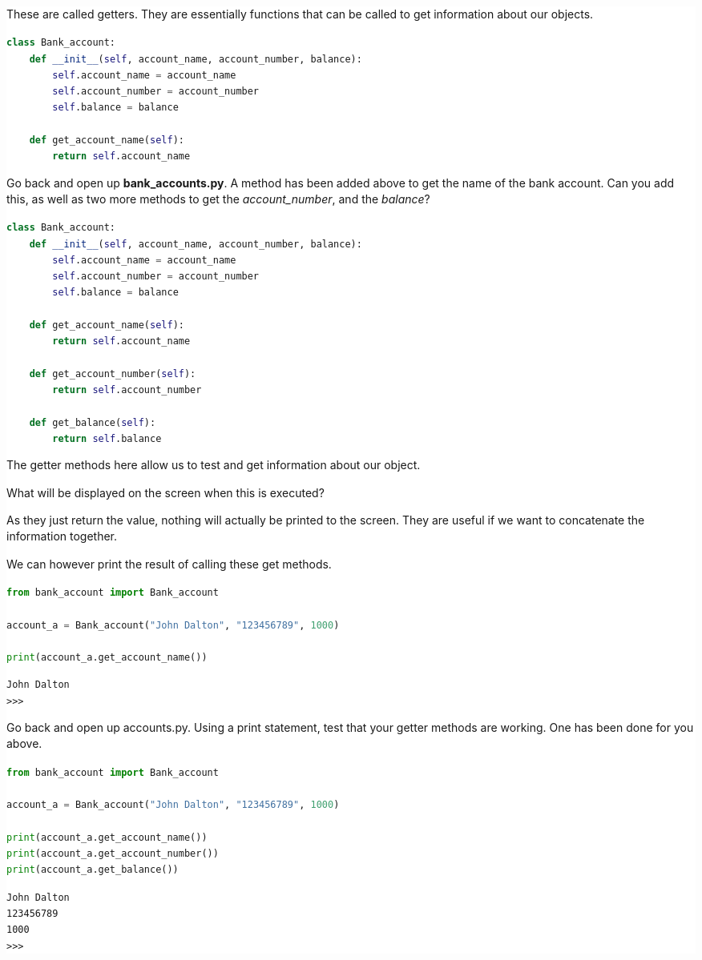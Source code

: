 These are called getters. They are essentially functions that can be called to get information about our objects.

```python
class Bank_account:
    def __init__(self, account_name, account_number, balance):
        self.account_name = account_name
        self.account_number = account_number
        self.balance = balance

    def get_account_name(self):
        return self.account_name
```
Go back and open up **bank_accounts.py**. A method has been added above to get the name of the bank account. Can you add this, as well as two more methods to get the _account_number_, and the _balance_?
```python
class Bank_account:
    def __init__(self, account_name, account_number, balance):
        self.account_name = account_name
        self.account_number = account_number
        self.balance = balance

    def get_account_name(self):
        return self.account_name
    
    def get_account_number(self):
        return self.account_number

    def get_balance(self):
        return self.balance
```
The getter methods here allow us to test and get information about our object. 

What will be displayed on the screen when this is executed?

As they just return the value, nothing will actually be printed to the screen. They are useful if we want to concatenate the information together. 

We can however print the result of calling these get methods.
```python
from bank_account import Bank_account

account_a = Bank_account("John Dalton", "123456789", 1000)

print(account_a.get_account_name())
```
```
John Dalton
>>>
```
Go back and open up accounts.py. Using a print statement, test that your getter methods are working. One has been done for you above.

```python
from bank_account import Bank_account

account_a = Bank_account("John Dalton", "123456789", 1000)

print(account_a.get_account_name())
print(account_a.get_account_number())
print(account_a.get_balance())
```
```
John Dalton
123456789
1000
>>>
```